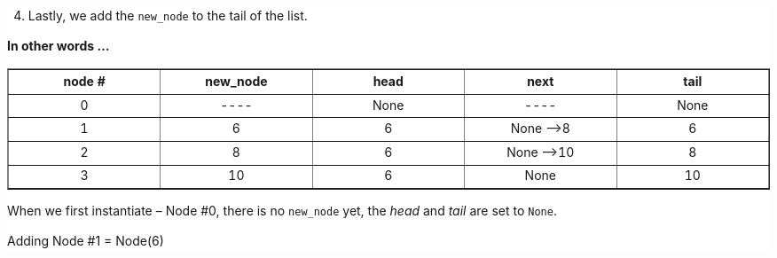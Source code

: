 4. Lastly, we add the `new_node` to the tail of the list.

**In other words …**

<table border="1" cellpadding="3">
  <center>
  <col width="180">
  <col width="180">
  <col width="180">
  <col width="180">
  <col width="180">
  
  <tr>
    <th>  node #     </th>
    <th>  new_node   </th>
    <th>  head       </th>
    <th>  next       </th>
    <th>  tail       </th>
  </tr>
  <tr><center>
    <td><center>  0         </center></td>
    <td><center> ----       </center></td>
    <td><center> None       </center></td>
    <td><center> ----       </center></td>  
    <td><center> None       </center></td>
  </tr>
  <tr>
    <td><center> 1           </center></td>
    <td><center>  6          </center></td>
    <td><center>  6          </center></td>
    <td><center> None  -->8  </center></td>
    <td><center>6            </center></td>
  </tr>
  <tr>
    <td><center> 2           </center></td>
    <td><center>8            </center></td>
    <td><center>6            </center></td>
    <td><center> None  -->10 </center></td>
    <td><center>8            </center></td>
  </tr>
  <tr>
    <td><center>3</center></td>
    <td><center>10</center></td>
    <td><center>6</center></td>
    <td><center>  None</center></td>
    <td><center>10</center></td>
  </tr>
</table>


When we first instantiate – Node #0, there is no `new_node` yet, the *head* and *tail* are set to `None`.

Adding Node #1 = Node(6)
